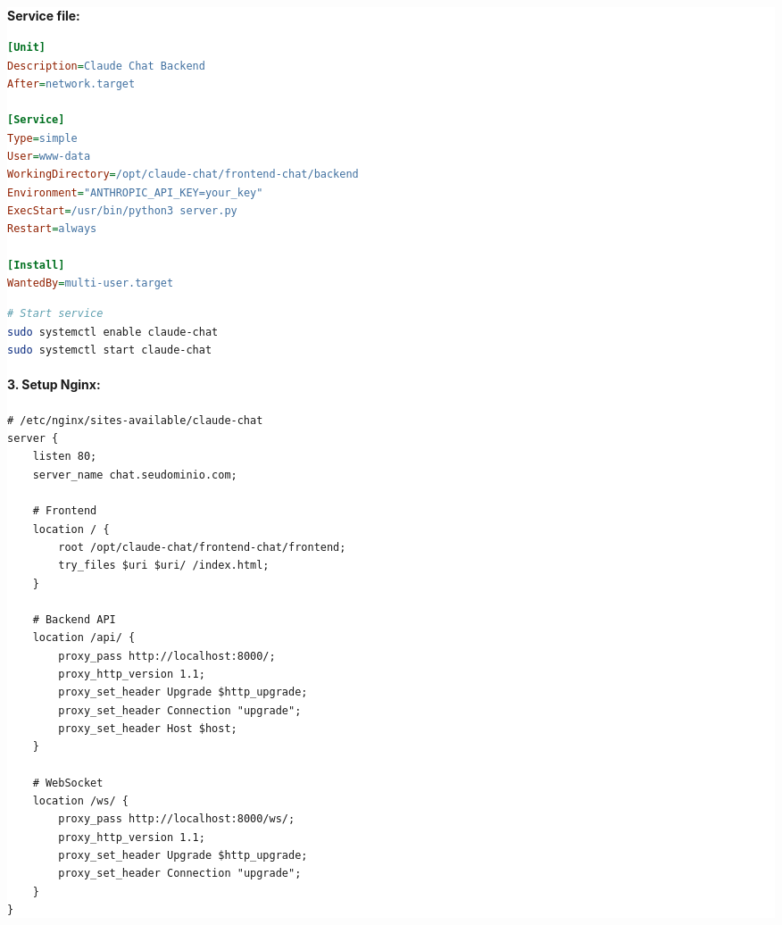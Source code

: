 **Service file:**
```ini
[Unit]
Description=Claude Chat Backend
After=network.target

[Service]
Type=simple
User=www-data
WorkingDirectory=/opt/claude-chat/frontend-chat/backend
Environment="ANTHROPIC_API_KEY=your_key"
ExecStart=/usr/bin/python3 server.py
Restart=always

[Install]
WantedBy=multi-user.target
```

```bash
# Start service
sudo systemctl enable claude-chat
sudo systemctl start claude-chat
```

#### **3. Setup Nginx:**

```nginx
# /etc/nginx/sites-available/claude-chat
server {
    listen 80;
    server_name chat.seudominio.com;

    # Frontend
    location / {
        root /opt/claude-chat/frontend-chat/frontend;
        try_files $uri $uri/ /index.html;
    }

    # Backend API
    location /api/ {
        proxy_pass http://localhost:8000/;
        proxy_http_version 1.1;
        proxy_set_header Upgrade $http_upgrade;
        proxy_set_header Connection "upgrade";
        proxy_set_header Host $host;
    }

    # WebSocket
    location /ws/ {
        proxy_pass http://localhost:8000/ws/;
        proxy_http_version 1.1;
        proxy_set_header Upgrade $http_upgrade;
        proxy_set_header Connection "upgrade";
    }
}
```
